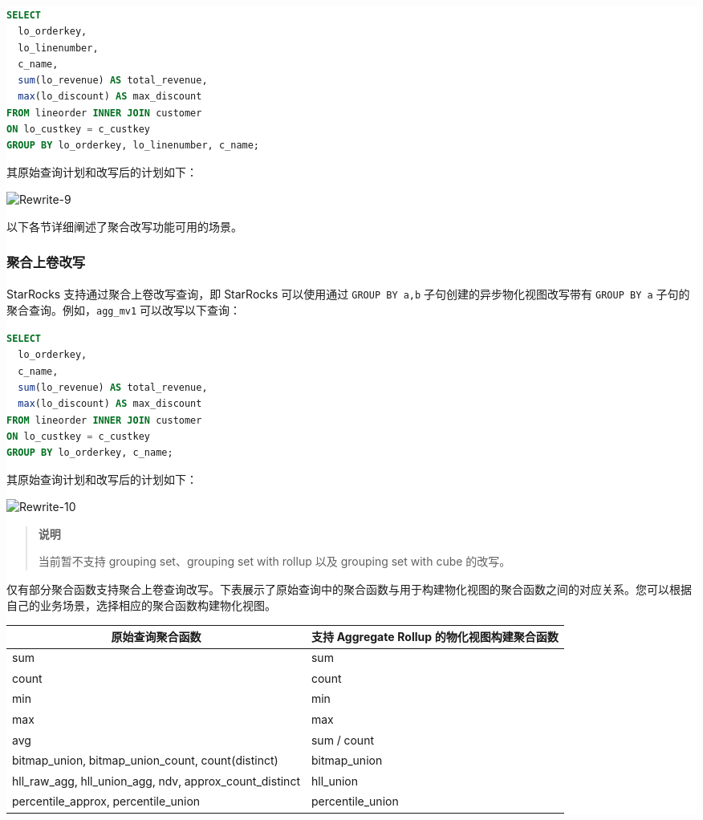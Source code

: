 ```SQL
SELECT 
  lo_orderkey, 
  lo_linenumber, 
  c_name, 
  sum(lo_revenue) AS total_revenue, 
  max(lo_discount) AS max_discount 
FROM lineorder INNER JOIN customer
ON lo_custkey = c_custkey
GROUP BY lo_orderkey, lo_linenumber, c_name;
```

其原始查询计划和改写后的计划如下：

![Rewrite-9](../assets/Rewrite-9.png)

以下各节详细阐述了聚合改写功能可用的场景。

### 聚合上卷改写

StarRocks 支持通过聚合上卷改写查询，即 StarRocks 可以使用通过 `GROUP BY a,b` 子句创建的异步物化视图改写带有 `GROUP BY a` 子句的聚合查询。例如，`agg_mv1` 可以改写以下查询：

```SQL
SELECT 
  lo_orderkey, 
  c_name, 
  sum(lo_revenue) AS total_revenue, 
  max(lo_discount) AS max_discount 
FROM lineorder INNER JOIN customer
ON lo_custkey = c_custkey
GROUP BY lo_orderkey, c_name;
```

其原始查询计划和改写后的计划如下：

![Rewrite-10](../assets/Rewrite-10.png)

> **说明**
>
> 当前暂不支持 grouping set、grouping set with rollup 以及 grouping set with cube 的改写。

仅有部分聚合函数支持聚合上卷查询改写。下表展示了原始查询中的聚合函数与用于构建物化视图的聚合函数之间的对应关系。您可以根据自己的业务场景，选择相应的聚合函数构建物化视图。

| **原始查询聚合函数**                                      | **支持 Aggregate Rollup 的物化视图构建聚合函数**                 |
| ------------------------------------------------------ | ------------------------------------------------------------ |
| sum                                                    | sum                                                          |
| count                                                  | count                                                        |
| min                                                    | min                                                          |
| max                                                    | max                                                          |
| avg                                                    | sum / count                                                  |
| bitmap_union, bitmap_union_count, count(distinct)      | bitmap_union                                                 |
| hll_raw_agg, hll_union_agg, ndv, approx_count_distinct | hll_union                                                    |
| percentile_approx, percentile_union                    | percentile_union                                             |
